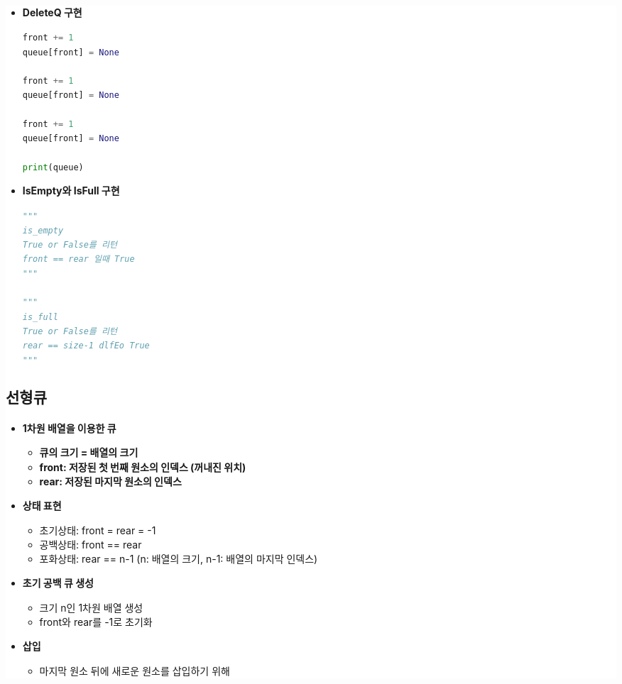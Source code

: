 - **DeleteQ 구현**

  ```python
  front += 1
  queue[front] = None
  
  front += 1
  queue[front] = None
  
  front += 1
  queue[front] = None
  
  print(queue)
  ```

- **IsEmpty와 IsFull 구현**

  ```python
  """
  is_empty
  True or False를 리턴
  front == rear 일때 True
  """
  
  """
  is_full
  True or False를 리턴
  rear == size-1 dlfEo True
  """
  ```




## 선형큐

- **1차원 배열을 이용한 큐**
  - **큐의 크기 = 배열의 크기**
  - **front: 저장된 첫 번째 원소의 인덱스 (꺼내진 위치)**
  - **rear: 저장된 마지막 원소의 인덱스**



- **상태 표현**
  - 초기상태: front = rear = -1
  - 공백상태: front == rear
  - 포화상태: rear == n-1 (n: 배열의 크기, n-1: 배열의 마지막 인덱스)



- **초기 공백 큐 생성**
  - 크기 n인 1차원 배열 생성
  - front와 rear를 -1로 초기화



- **삽입**

  - 마지막 원소 뒤에 새로운 원소를 삽입하기 위해
